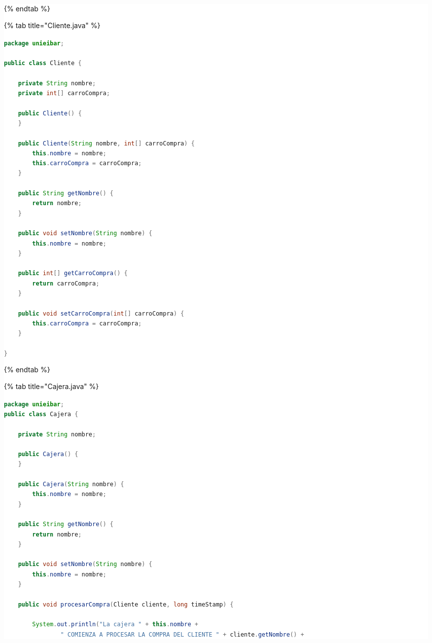 {% endtab %}

{% tab title="Cliente.java" %}
```java
package unieibar;

public class Cliente {

	private String nombre;
	private int[] carroCompra;

	public Cliente() {
	}

	public Cliente(String nombre, int[] carroCompra) {
		this.nombre = nombre;
		this.carroCompra = carroCompra;
	}

	public String getNombre() {
		return nombre;
	}

	public void setNombre(String nombre) {
		this.nombre = nombre;
	}

	public int[] getCarroCompra() {
		return carroCompra;
	}

	public void setCarroCompra(int[] carroCompra) {
		this.carroCompra = carroCompra;
	}

}
```
{% endtab %}

{% tab title="Cajera.java" %}
```java
package unieibar;
public class Cajera {

	private String nombre;

	public Cajera() {
	}

	public Cajera(String nombre) {
		this.nombre = nombre;
	}

	public String getNombre() {
		return nombre;
	}

	public void setNombre(String nombre) {
		this.nombre = nombre;
	}

	public void procesarCompra(Cliente cliente, long timeStamp) {

		System.out.println("La cajera " + this.nombre + 
				" COMIENZA A PROCESAR LA COMPRA DEL CLIENTE " + cliente.getNombre() + 
```